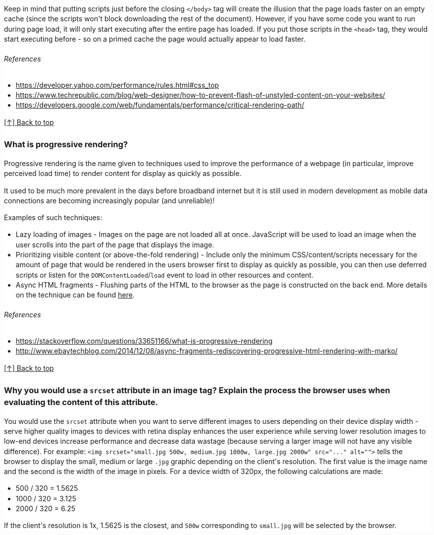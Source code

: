 Keep in mind that putting scripts just before the closing `</body>` tag will create the illusion that the page loads faster on an empty cache (since the scripts won't block downloading the rest of the document). However, if you have some code you want to run during page load, it will only start executing after the entire page has loaded. If you put those scripts in the `<head>` tag, they would start executing before - so on a primed cache the page would actually appear to load faster.

###### References

- https://developer.yahoo.com/performance/rules.html#css_top
- https://www.techrepublic.com/blog/web-designer/how-to-prevent-flash-of-unstyled-content-on-your-websites/
- https://developers.google.com/web/fundamentals/performance/critical-rendering-path/

[[↑] Back to top](#table-of-contents)

### What is progressive rendering?

Progressive rendering is the name given to techniques used to improve the performance of a webpage (in particular, improve perceived load time) to render content for display as quickly as possible.

It used to be much more prevalent in the days before broadband internet but it is still used in modern development as mobile data connections are becoming increasingly popular (and unreliable)!

Examples of such techniques:

- Lazy loading of images - Images on the page are not loaded all at once. JavaScript will be used to load an image when the user scrolls into the part of the page that displays the image.
- Prioritizing visible content (or above-the-fold rendering) - Include only the minimum CSS/content/scripts necessary for the amount of page that would be rendered in the users browser first to display as quickly as possible, you can then use deferred scripts or listen for the `DOMContentLoaded`/`load` event to load in other resources and content.
- Async HTML fragments - Flushing parts of the HTML to the browser as the page is constructed on the back end. More details on the technique can be found [here](http://www.ebaytechblog.com/2014/12/08/async-fragments-rediscovering-progressive-html-rendering-with-marko/).

###### References

- https://stackoverflow.com/questions/33651166/what-is-progressive-rendering
- http://www.ebaytechblog.com/2014/12/08/async-fragments-rediscovering-progressive-html-rendering-with-marko/

[[↑] Back to top](#table-of-contents)

### Why you would use a `srcset` attribute in an image tag? Explain the process the browser uses when evaluating the content of this attribute.

You would use the `srcset` attribute when you want to serve different images to users depending on their device display width - serve higher quality images to devices with retina display enhances the user experience while serving lower resolution images to low-end devices increase performance and decrease data wastage (because serving a larger image will not have any visible difference). For example: `<img srcset="small.jpg 500w, medium.jpg 1000w, large.jpg 2000w" src="..." alt="">` tells the browser to display the small, medium or large `.jpg` graphic depending on the client's resolution. The first value is the image name and the second is the width of the image in pixels. For a device width of 320px, the following calculations are made:

- 500 / 320 = 1.5625
- 1000 / 320 = 3.125
- 2000 / 320 = 6.25

If the client's resolution is 1x, 1.5625 is the closest, and `500w` corresponding to `small.jpg` will be selected by the browser.
